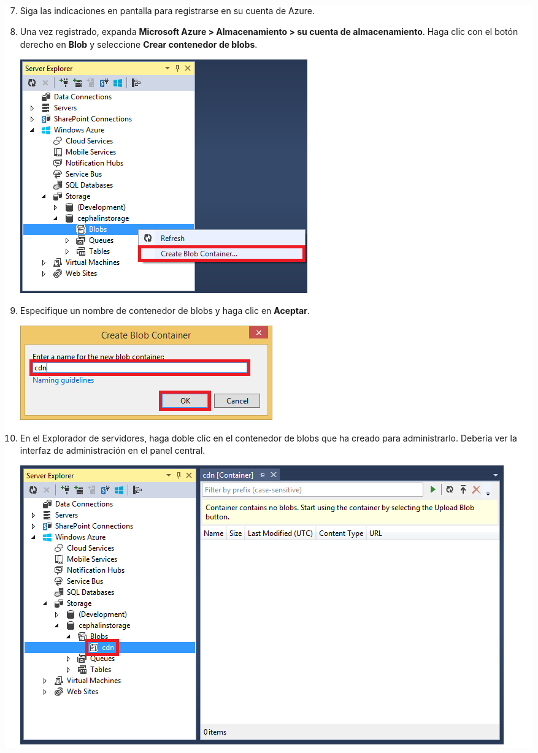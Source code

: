 7.  Siga las indicaciones en pantalla para registrarse en su cuenta de Azure.
8.  Una vez registrado, expanda **Microsoft Azure > Almacenamiento > su cuenta de almacenamiento**. Haga clic con el botón derecho en **Blob** y seleccione **Crear contenedor de blobs**.

	![](media/cdn-serve-content-from-cdn-in-your-web-application/cdn-static-6.PNG)

8.	Especifique un nombre de contenedor de blobs y haga clic en **Aceptar**.

	![](media/cdn-serve-content-from-cdn-in-your-web-application/cdn-static-7.PNG)

9.	En el Explorador de servidores, haga doble clic en el contenedor de blobs que ha creado para administrarlo. Debería ver la interfaz de administración en el panel central.

	![](media/cdn-serve-content-from-cdn-in-your-web-application/cdn-static-8.PNG)
